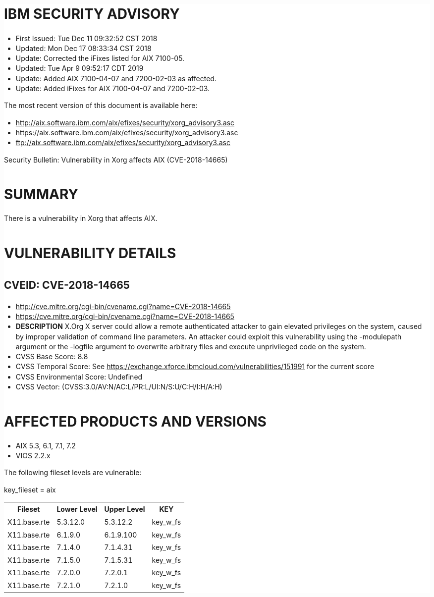 # IBM SECURITY ADVISORY

* First Issued: Tue Dec 11 09:32:52 CST 2018
* Updated: Mon Dec 17 08:33:34 CST 2018
* Update: Corrected the iFixes listed for AIX 7100-05.
* Updated: Tue Apr  9 09:52:17 CDT 2019
* Update: Added AIX 7100-04-07 and 7200-02-03 as affected.
* Update: Added iFixes for AIX 7100-04-07 and 7200-02-03.

The most recent version of this document is available here:

* <http://aix.software.ibm.com/aix/efixes/security/xorg_advisory3.asc>
* <https://aix.software.ibm.com/aix/efixes/security/xorg_advisory3.asc>
* <ftp://aix.software.ibm.com/aix/efixes/security/xorg_advisory3.asc>

Security Bulletin: Vulnerability in Xorg affects AIX (CVE-2018-14665)

# SUMMARY

There is a vulnerability in Xorg that affects AIX.

# VULNERABILITY DETAILS

## CVEID: CVE-2018-14665
* <http://cve.mitre.org/cgi-bin/cvename.cgi?name=CVE-2018-14665>
* <https://cve.mitre.org/cgi-bin/cvename.cgi?name=CVE-2018-14665>
* **DESCRIPTION**
  X.Org X server could allow a remote authenticated attacker 
  to gain elevated privileges on the system, caused by improper 
  validation of command line parameters. An attacker could exploit this 
  vulnerability using the -modulepath argument or the -logfile argument 
  to overwrite arbitrary files and execute unprivileged code on the 
  system.
* CVSS Base Score: 8.8
* CVSS Temporal Score: See https://exchange.xforce.ibmcloud.com/vulnerabilities/151991 for the current score
* CVSS Environmental Score: Undefined
* CVSS Vector: (CVSS:3.0/AV:N/AC:L/PR:L/UI:N/S:U/C:H/I:H/A:H)


# AFFECTED PRODUCTS AND VERSIONS
 
* AIX 5.3, 6.1, 7.1, 7.2
* VIOS 2.2.x 

The following fileset levels are vulnerable:
        
key_fileset = aix

| Fileset | Lower Level | Upper Level | KEY |
| ------- | ----------- | ----------- | --- |
| X11.base.rte | 5.3.12.0 | 5.3.12.2 | key_w_fs |
| X11.base.rte | 6.1.9.0 | 6.1.9.100 | key_w_fs |
| X11.base.rte | 7.1.4.0 | 7.1.4.31 | key_w_fs |
| X11.base.rte | 7.1.5.0 | 7.1.5.31 | key_w_fs |
| X11.base.rte | 7.2.0.0 | 7.2.0.1 | key_w_fs |
| X11.base.rte | 7.2.1.0 | 7.2.1.0 | key_w_fs |